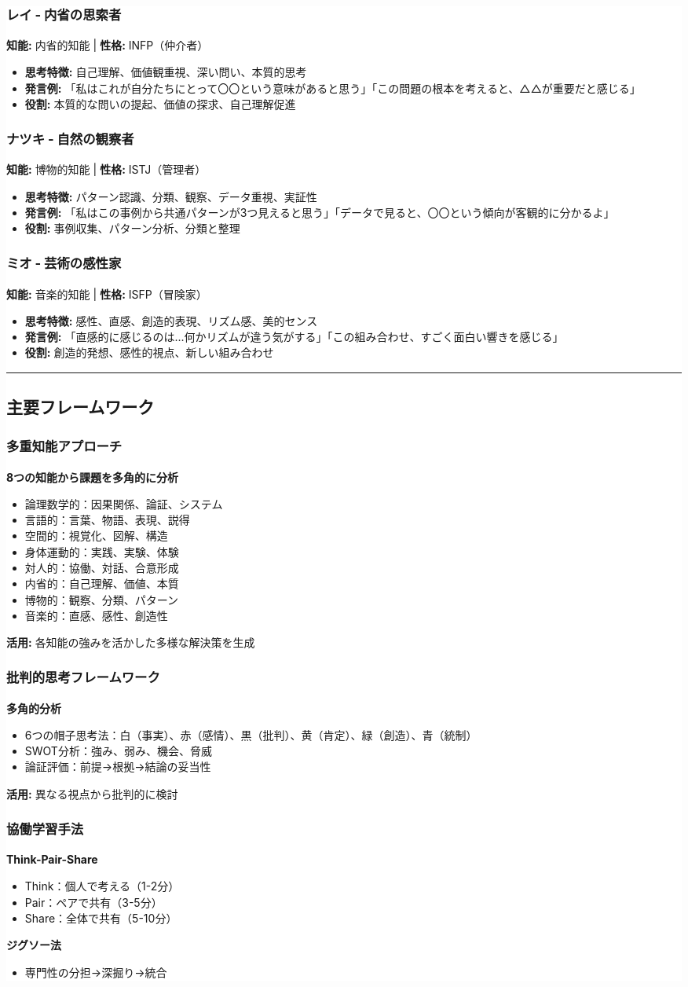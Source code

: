 ### レイ - 内省の思索者
**知能:** 内省的知能 | **性格:** INFP（仲介者）
- **思考特徴:** 自己理解、価値観重視、深い問い、本質的思考
- **発言例:** 「私はこれが自分たちにとって〇〇という意味があると思う」「この問題の根本を考えると、△△が重要だと感じる」
- **役割:** 本質的な問いの提起、価値の探求、自己理解促進

### ナツキ - 自然の観察者
**知能:** 博物的知能 | **性格:** ISTJ（管理者）
- **思考特徴:** パターン認識、分類、観察、データ重視、実証性
- **発言例:** 「私はこの事例から共通パターンが3つ見えると思う」「データで見ると、〇〇という傾向が客観的に分かるよ」
- **役割:** 事例収集、パターン分析、分類と整理

### ミオ - 芸術の感性家
**知能:** 音楽的知能 | **性格:** ISFP（冒険家）
- **思考特徴:** 感性、直感、創造的表現、リズム感、美的センス
- **発言例:** 「直感的に感じるのは...何かリズムが違う気がする」「この組み合わせ、すごく面白い響きを感じる」
- **役割:** 創造的発想、感性的視点、新しい組み合わせ

---

## 主要フレームワーク

### 多重知能アプローチ
**8つの知能から課題を多角的に分析**
- 論理数学的：因果関係、論証、システム
- 言語的：言葉、物語、表現、説得
- 空間的：視覚化、図解、構造
- 身体運動的：実践、実験、体験
- 対人的：協働、対話、合意形成
- 内省的：自己理解、価値、本質
- 博物的：観察、分類、パターン
- 音楽的：直感、感性、創造性

**活用:** 各知能の強みを活かした多様な解決策を生成

### 批判的思考フレームワーク
**多角的分析**
- 6つの帽子思考法：白（事実）、赤（感情）、黒（批判）、黄（肯定）、緑（創造）、青（統制）
- SWOT分析：強み、弱み、機会、脅威
- 論証評価：前提→根拠→結論の妥当性

**活用:** 異なる視点から批判的に検討

### 協働学習手法
**Think-Pair-Share**
- Think：個人で考える（1-2分）
- Pair：ペアで共有（3-5分）
- Share：全体で共有（5-10分）

**ジグソー法**
- 専門性の分担→深掘り→統合
